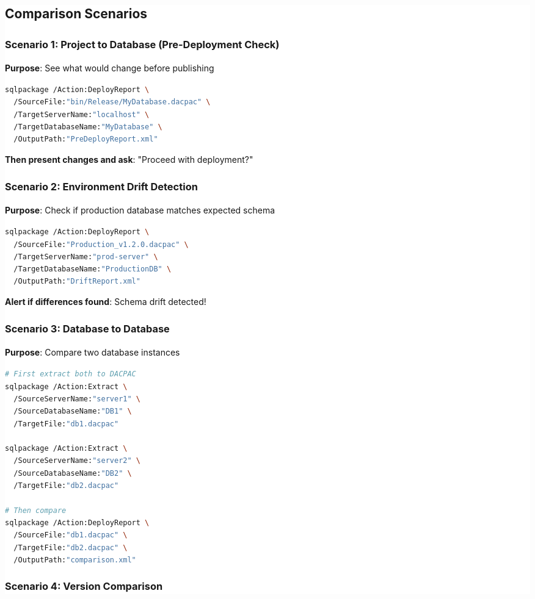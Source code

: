 ## Comparison Scenarios

### Scenario 1: Project to Database (Pre-Deployment Check)

**Purpose**: See what would change before publishing

```bash
sqlpackage /Action:DeployReport \
  /SourceFile:"bin/Release/MyDatabase.dacpac" \
  /TargetServerName:"localhost" \
  /TargetDatabaseName:"MyDatabase" \
  /OutputPath:"PreDeployReport.xml"
```

**Then present changes and ask**: "Proceed with deployment?"

### Scenario 2: Environment Drift Detection

**Purpose**: Check if production database matches expected schema

```bash
sqlpackage /Action:DeployReport \
  /SourceFile:"Production_v1.2.0.dacpac" \
  /TargetServerName:"prod-server" \
  /TargetDatabaseName:"ProductionDB" \
  /OutputPath:"DriftReport.xml"
```

**Alert if differences found**: Schema drift detected!

### Scenario 3: Database to Database

**Purpose**: Compare two database instances

```bash
# First extract both to DACPAC
sqlpackage /Action:Extract \
  /SourceServerName:"server1" \
  /SourceDatabaseName:"DB1" \
  /TargetFile:"db1.dacpac"

sqlpackage /Action:Extract \
  /SourceServerName:"server2" \
  /SourceDatabaseName:"DB2" \
  /TargetFile:"db2.dacpac"

# Then compare
sqlpackage /Action:DeployReport \
  /SourceFile:"db1.dacpac" \
  /TargetFile:"db2.dacpac" \
  /OutputPath:"comparison.xml"
```

### Scenario 4: Version Comparison
